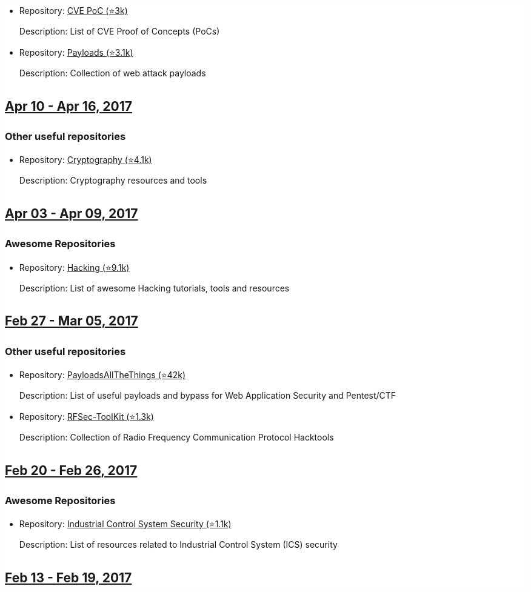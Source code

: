 - Repository: [CVE PoC (⭐3k)](https://github.com/qazbnm456/awesome-cve-poc)

  Description: List of CVE Proof of Concepts (PoCs)


- Repository: [Payloads (⭐3.1k)](https://github.com/foospidy/payloads)

  Description: Collection of web attack payloads



## [Apr 10 - Apr 16, 2017](/content/2017/15/README.md)

### Other useful repositories

- Repository: [Cryptography (⭐4.1k)](https://github.com/sobolevn/awesome-cryptography)

  Description: Cryptography resources and tools



## [Apr 03 - Apr 09, 2017](/content/2017/14/README.md)

### Awesome Repositories

- Repository: [Hacking (⭐9.1k)](https://github.com/carpedm20/awesome-hacking)

  Description: List of awesome Hacking tutorials, tools and resources



## [Feb 27 - Mar 05, 2017](/content/2017/9/README.md)

### Other useful repositories

- Repository: [PayloadsAllTheThings (⭐42k)](https://github.com/swisskyrepo/PayloadsAllTheThings)

  Description: List of useful payloads and bypass for Web Application Security and Pentest/CTF


- Repository: [RFSec-ToolKit (⭐1.3k)](https://github.com/cn0xroot/RFSec-ToolKit)

  Description: Collection of Radio Frequency Communication Protocol Hacktools



## [Feb 20 - Feb 26, 2017](/content/2017/8/README.md)

### Awesome Repositories

- Repository: [Industrial Control System Security (⭐1.1k)](https://github.com/hslatman/awesome-industrial-control-system-security)

  Description: List of resources related to Industrial Control System (ICS) security



## [Feb 13 - Feb 19, 2017](/content/2017/7/README.md)
